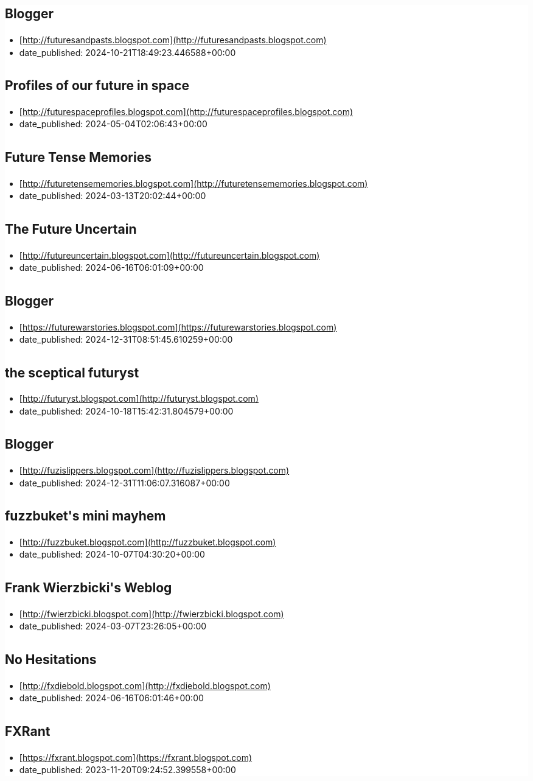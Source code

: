  ## Blogger
 - [http://futuresandpasts.blogspot.com](http://futuresandpasts.blogspot.com)
 - date_published: 2024-10-21T18:49:23.446588+00:00

 ## Profiles of our future in space
 - [http://futurespaceprofiles.blogspot.com](http://futurespaceprofiles.blogspot.com)
 - date_published: 2024-05-04T02:06:43+00:00

 ## Future Tense Memories
 - [http://futuretensememories.blogspot.com](http://futuretensememories.blogspot.com)
 - date_published: 2024-03-13T20:02:44+00:00

 ## The Future Uncertain
 - [http://futureuncertain.blogspot.com](http://futureuncertain.blogspot.com)
 - date_published: 2024-06-16T06:01:09+00:00

 ## Blogger
 - [https://futurewarstories.blogspot.com](https://futurewarstories.blogspot.com)
 - date_published: 2024-12-31T08:51:45.610259+00:00

 ## the sceptical futuryst
 - [http://futuryst.blogspot.com](http://futuryst.blogspot.com)
 - date_published: 2024-10-18T15:42:31.804579+00:00

 ## Blogger
 - [http://fuzislippers.blogspot.com](http://fuzislippers.blogspot.com)
 - date_published: 2024-12-31T11:06:07.316087+00:00

 ## fuzzbuket's mini mayhem
 - [http://fuzzbuket.blogspot.com](http://fuzzbuket.blogspot.com)
 - date_published: 2024-10-07T04:30:20+00:00

 ## Frank Wierzbicki's Weblog
 - [http://fwierzbicki.blogspot.com](http://fwierzbicki.blogspot.com)
 - date_published: 2024-03-07T23:26:05+00:00

 ## No Hesitations
 - [http://fxdiebold.blogspot.com](http://fxdiebold.blogspot.com)
 - date_published: 2024-06-16T06:01:46+00:00

 ## FXRant
 - [https://fxrant.blogspot.com](https://fxrant.blogspot.com)
 - date_published: 2023-11-20T09:24:52.399558+00:00
